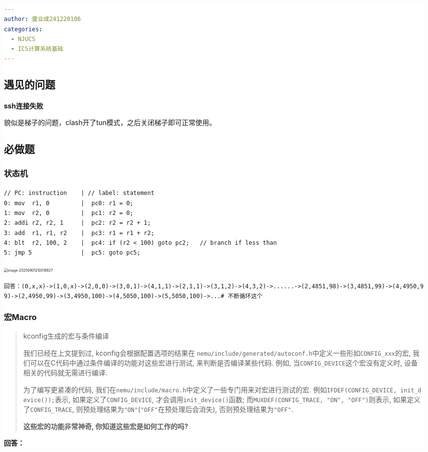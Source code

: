 ```yaml
---
author: 雷业成241220106
categories:
  - NJUCS
  - ICS计算系统基础
---
```


## 遇见的问题

**ssh连接失败**

貌似是梯子的问题，clash开了tun模式，之后关闭梯子即可正常使用。





## 必做题

### **状态机**

```
// PC: instruction    | // label: statement
0: mov  r1, 0         |  pc0: r1 = 0;
1: mov  r2, 0         |  pc1: r2 = 0;
2: addi r2, r2, 1     |  pc2: r2 = r2 + 1;
3: add  r1, r1, r2    |  pc3: r1 = r1 + r2;
4: blt  r2, 100, 2    |  pc4: if (r2 < 100) goto pc2;   // branch if less than
5: jmp 5              |  pc5: goto pc5;
```

<img src="https://yamapicgo.oss-cn-nanjing.aliyuncs.com/picgoImage/image-20250901210018927.png" alt="image-20250901210018927" style="zoom:50%;" />

```text
回答：(0,x,x)->(1,0,x)->(2,0,0)->(3,0,1)->(4,1,1)->(2,1,1)->(3,1,2)->(4,3,2)->......->(2,4851,98)->(3,4851,99)->(4,4950,99)->(2,4950,99)->(3,4950,100)->(4,5050,100)->(5,5050,100)->...# 不断循环这个
```

### **宏Macro**

>   kconfig生成的宏与条件编译
>
>   我们已经在上文提到过, kconfig会根据配置选项的结果在 `nemu/include/generated/autoconf.h`中定义一些形如`CONFIG_xxx`的宏, 我们可以在C代码中通过条件编译的功能对这些宏进行测试, 来判断是否编译某些代码. 例如, 当`CONFIG_DEVICE`这个宏没有定义时, 设备相关的代码就无需进行编译.
>
>   为了编写更紧凑的代码, 我们在`nemu/include/macro.h`中定义了一些专门用来对宏进行测试的宏. 例如`IFDEF(CONFIG_DEVICE, init_device());`表示, 如果定义了`CONFIG_DEVICE`, 才会调用`init_device()`函数; 而`MUXDEF(CONFIG_TRACE, "ON", "OFF")`则表示, 如果定义了`CONFIG_TRACE`, 则预处理结果为`"ON"`(`"OFF"`在预处理后会消失), 否则预处理结果为`"OFF"`.
>
>   **这些宏的功能非常神奇, 你知道这些宏是如何工作的吗?**

**回答：**
